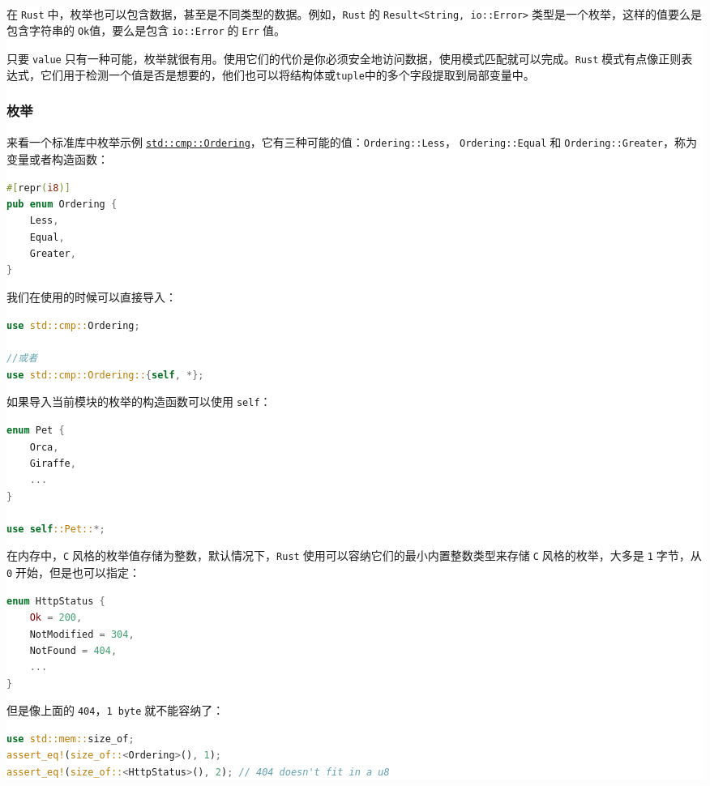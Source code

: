 在 `Rust` 中，枚举也可以包含数据，甚至是不同类型的数据。例如，`Rust` 的 `Result<String, io::Error>` 类型是一个枚举，这样的值要么是包含字符串的 `Ok`值，要么是包含 `io::Error` 的 `Err` 值。

只要 `value` 只有一种可能，枚举就很有用。使用它们的代价是你必须安全地访问数据，使用模式匹配就可以完成。`Rust` 模式有点像正则表达式，它们用于检测一个值是否是想要的，他们也可以将结构体或`tuple`中的多个字段提取到局部变量中。

### 枚举

来看一个标准库中枚举示例 [`std::cmp::Ordering`](https://doc.rust-lang.org/std/cmp/enum.Ordering.html)，它有三种可能的值：`Ordering::Less`， `Ordering::Equal` 和 `Ordering::Greater`，称为变量或者构造函数：

```rust
#[repr(i8)]
pub enum Ordering {
    Less,
    Equal,
    Greater,
}
```

我们在使用的时候可以直接导入：

```rust
use std::cmp::Ordering;

//或者
use std::cmp::Ordering::{self, *};
```

如果导入当前模块的枚举的构造函数可以使用 `self`：

```rust
enum Pet {
    Orca,
    Giraffe,
    ...
}

use self::Pet::*;
```

在内存中，`C` 风格的枚举值存储为整数，默认情况下，`Rust` 使用可以容纳它们的最小内置整数类型来存储 `C` 风格的枚举，大多是 `1` 字节，从 `0` 开始，但是也可以指定：

```rust
enum HttpStatus {
    Ok = 200,
    NotModified = 304,
    NotFound = 404,
    ...
}
```

但是像上面的 `404`，`1 byte` 就不能容纳了：

```rust
use std::mem::size_of;
assert_eq!(size_of::<Ordering>(), 1);
assert_eq!(size_of::<HttpStatus>(), 2); // 404 doesn't fit in a u8
```
